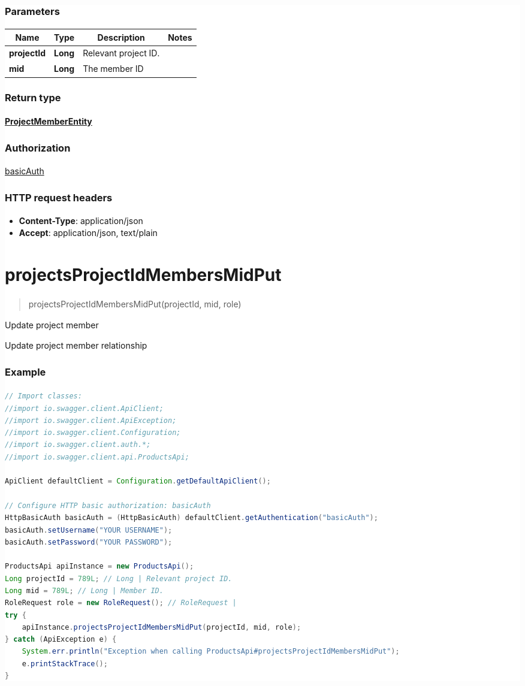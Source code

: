 ### Parameters

Name | Type | Description  | Notes
------------- | ------------- | ------------- | -------------
 **projectId** | **Long**| Relevant project ID. |
 **mid** | **Long**| The member ID |

### Return type

[**ProjectMemberEntity**](ProjectMemberEntity.md)

### Authorization

[basicAuth](../README.md#basicAuth)

### HTTP request headers

 - **Content-Type**: application/json
 - **Accept**: application/json, text/plain

<a name="projectsProjectIdMembersMidPut"></a>
# **projectsProjectIdMembersMidPut**
> projectsProjectIdMembersMidPut(projectId, mid, role)

Update project member

Update project member relationship

### Example
```java
// Import classes:
//import io.swagger.client.ApiClient;
//import io.swagger.client.ApiException;
//import io.swagger.client.Configuration;
//import io.swagger.client.auth.*;
//import io.swagger.client.api.ProductsApi;

ApiClient defaultClient = Configuration.getDefaultApiClient();

// Configure HTTP basic authorization: basicAuth
HttpBasicAuth basicAuth = (HttpBasicAuth) defaultClient.getAuthentication("basicAuth");
basicAuth.setUsername("YOUR USERNAME");
basicAuth.setPassword("YOUR PASSWORD");

ProductsApi apiInstance = new ProductsApi();
Long projectId = 789L; // Long | Relevant project ID.
Long mid = 789L; // Long | Member ID.
RoleRequest role = new RoleRequest(); // RoleRequest | 
try {
    apiInstance.projectsProjectIdMembersMidPut(projectId, mid, role);
} catch (ApiException e) {
    System.err.println("Exception when calling ProductsApi#projectsProjectIdMembersMidPut");
    e.printStackTrace();
}
```
